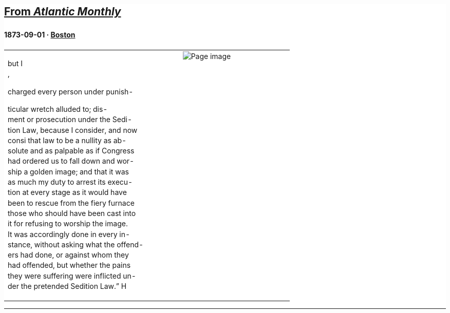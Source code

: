 
## [From _Atlantic Monthly_](https://archive.org/details/sim_atlantic_1873-09_32_191/page/n58/mode/1up?view=theater)

#### 1873-09-01 &middot; [Boston](http://dbpedia.org/resource/Boston)

<table style="width: 100%;"><tr><td style="width: 50%">

  
  
but I  
,  
  
charged every person under punish-  
  
ticular wretch alluded to; dis-  
ment or prosecution under the Sedi-  
tion Law, because I consider, and now  
consi that law to be a nullity as ab-  
solute and as palpable as if Congress  
had ordered us to fall down and wor-  
ship a golden image; and that it was  
as much my duty to arrest its execu-  
tion at every stage as it would have  
been to rescue from the fiery furnace  
those who should have been cast into  
it for refusing to worship the image.  
It was accordingly done in every in-  
stance, without asking what the offend-  
ers had done, or against whom they  
had offended, but whether the pains  
they were suffering were inflicted un-  
der the pretended Sedition Law.” H
</td><td style="width: 50%; max-height: 75%; margin: auto; display: block;">
<img alt="Page image" src="https://iiif.archive.org/image/iiif/2/sim_atlantic_1873-09_32_191%2Fsim_atlantic_1873-09_32_191_jp2.zip%2Fsim_atlantic_1873-09_32_191_jp2%2Fsim_atlantic_1873-09_32_191_0058.jp2/pct:12.994350282485875,54.82921083627797,33.333333333333336,25.765606595995287/,600/0/default.jpg"/>
</td>
</tr></table>

---

